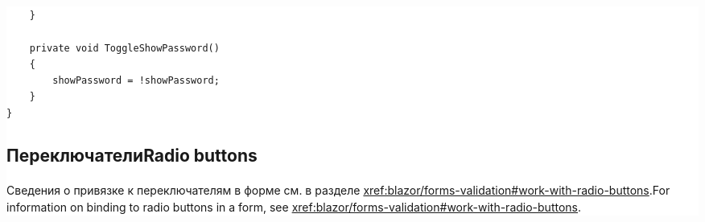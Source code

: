 ```razor
    }

    private void ToggleShowPassword()
    {
        showPassword = !showPassword;
    }
}
```

## <a name="radio-buttons"></a><span data-ttu-id="17e47-187">Переключатели</span><span class="sxs-lookup"><span data-stu-id="17e47-187">Radio buttons</span></span>

<span data-ttu-id="17e47-188">Сведения о привязке к переключателям в форме см. в разделе <xref:blazor/forms-validation#work-with-radio-buttons>.</span><span class="sxs-lookup"><span data-stu-id="17e47-188">For information on binding to radio buttons in a form, see <xref:blazor/forms-validation#work-with-radio-buttons>.</span></span>
